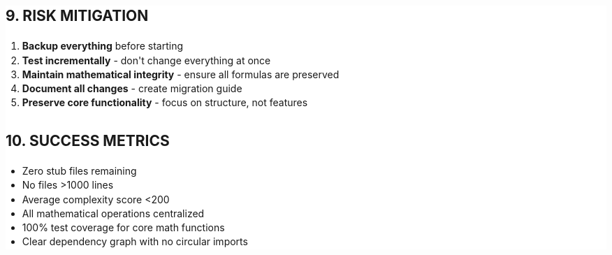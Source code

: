 ## 9. RISK MITIGATION

1. **Backup everything** before starting
2. **Test incrementally** - don't change everything at once
3. **Maintain mathematical integrity** - ensure all formulas are preserved
4. **Document all changes** - create migration guide
5. **Preserve core functionality** - focus on structure, not features

## 10. SUCCESS METRICS

- Zero stub files remaining
- No files >1000 lines
- Average complexity score <200
- All mathematical operations centralized
- 100% test coverage for core math functions
- Clear dependency graph with no circular imports 